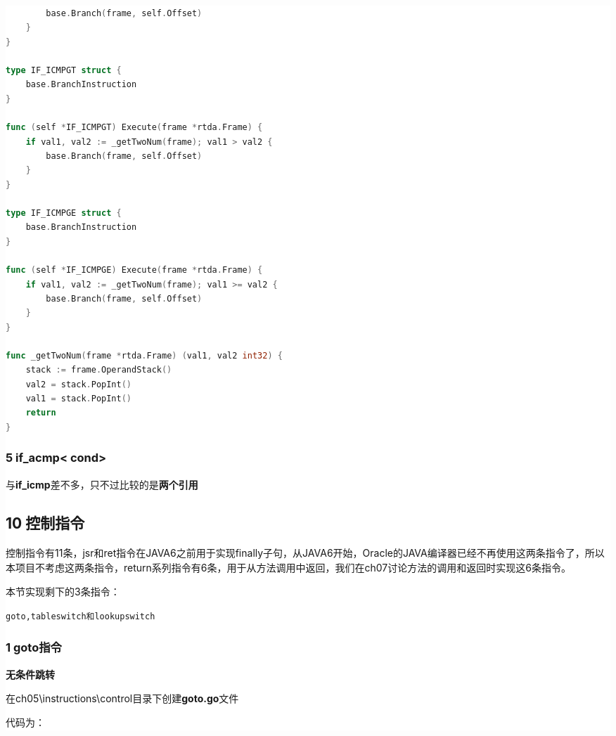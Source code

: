 ```go
		base.Branch(frame, self.Offset)
	}
}

type IF_ICMPGT struct {
	base.BranchInstruction
}

func (self *IF_ICMPGT) Execute(frame *rtda.Frame) {
	if val1, val2 := _getTwoNum(frame); val1 > val2 {
		base.Branch(frame, self.Offset)
	}
}

type IF_ICMPGE struct {
	base.BranchInstruction
}

func (self *IF_ICMPGE) Execute(frame *rtda.Frame) {
	if val1, val2 := _getTwoNum(frame); val1 >= val2 {
		base.Branch(frame, self.Offset)
	}
}

func _getTwoNum(frame *rtda.Frame) (val1, val2 int32) {
	stack := frame.OperandStack()
	val2 = stack.PopInt()
	val1 = stack.PopInt()
	return
}
```

### 5 if_acmp< cond>

与**if_icmp**差不多，只不过比较的是**两个引用**

## 10 控制指令

控制指令有11条，jsr和ret指令在JAVA6之前用于实现finally子句，从JAVA6开始，Oracle的JAVA编译器已经不再使用这两条指令了，所以本项目不考虑这两条指令，return系列指令有6条，用于从方法调用中返回，我们在ch07讨论方法的调用和返回时实现这6条指令。

本节实现剩下的3条指令：

`goto,tableswitch和lookupswitch`

### 1 goto指令

**无条件跳转**

在ch05\instructions\control目录下创建**goto.go**文件

代码为：

